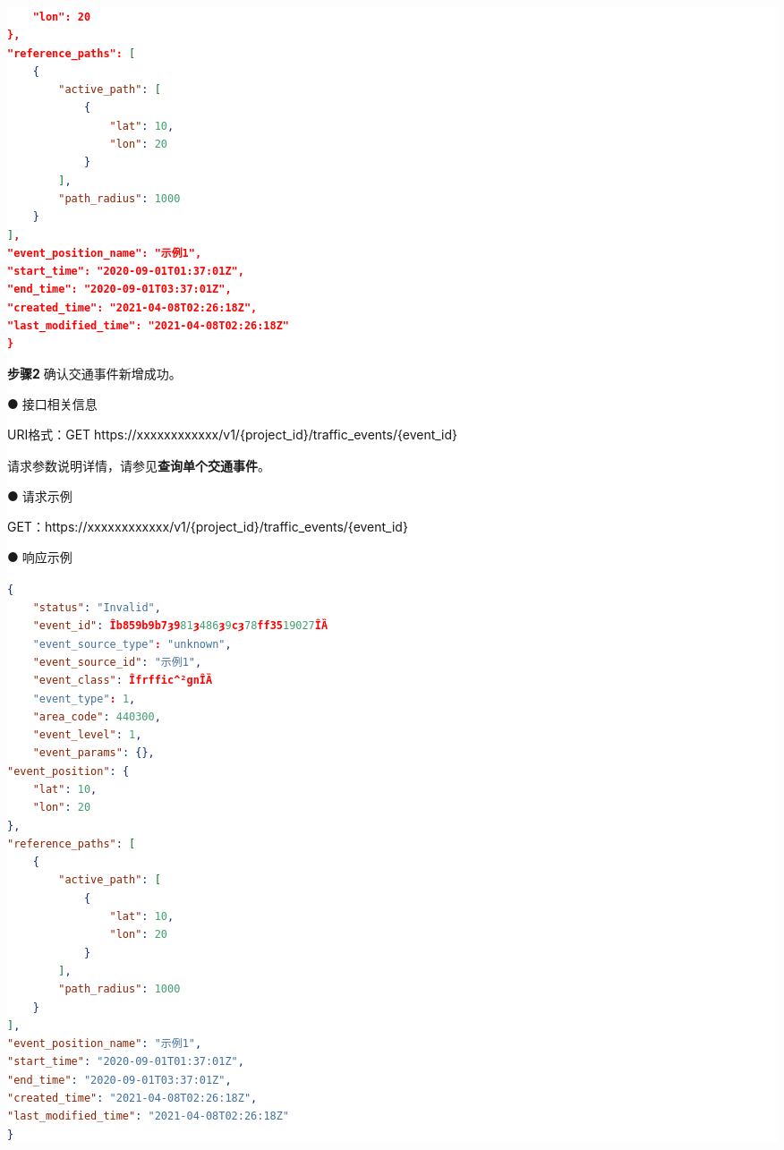 ```json
    "lon": 20
},
"reference_paths": [
    {
        "active_path": [
            {
                "lat": 10,
                "lon": 20
            }
        ],
        "path_radius": 1000
    }
],
"event_position_name": "示例1",
"start_time": "2020-09-01T01:37:01Z",
"end_time": "2020-09-01T03:37:01Z",
"created_time": "2021-04-08T02:26:18Z",
"last_modified_time": "2021-04-08T02:26:18Z"
}
```

**步骤2** 确认交通事件新增成功。

● 接口相关信息

URI格式：GET  https://xxxxxxxxxxxx/v1/{project_id}/traffic_events/{event_id}

请求参数说明详情，请参见**查询单个交通事件**。 

● 请求示例

GET：https://xxxxxxxxxxxx/v1/{project_id}/traffic_events/{event_id}

● 响应示例

```json
{
    "status": "Invalid",
    "event_id": Ȋb859b9b7ȝ981ȝ486ȝ9cȝ78ff3519027ȊȀ
    "event_source_type": "unknown",
    "event_source_id": "示例1",
    "event_class": Ȋfrffic^²gnȊȀ
    "event_type": 1,
    "area_code": 440300,
    "event_level": 1,
    "event_params": {},
"event_position": {
    "lat": 10,
    "lon": 20
},
"reference_paths": [
    {
        "active_path": [
            {
                "lat": 10,
                "lon": 20
            }
        ],
        "path_radius": 1000
    }
],
"event_position_name": "示例1",
"start_time": "2020-09-01T01:37:01Z",
"end_time": "2020-09-01T03:37:01Z",
"created_time": "2021-04-08T02:26:18Z",
"last_modified_time": "2021-04-08T02:26:18Z"
}
```